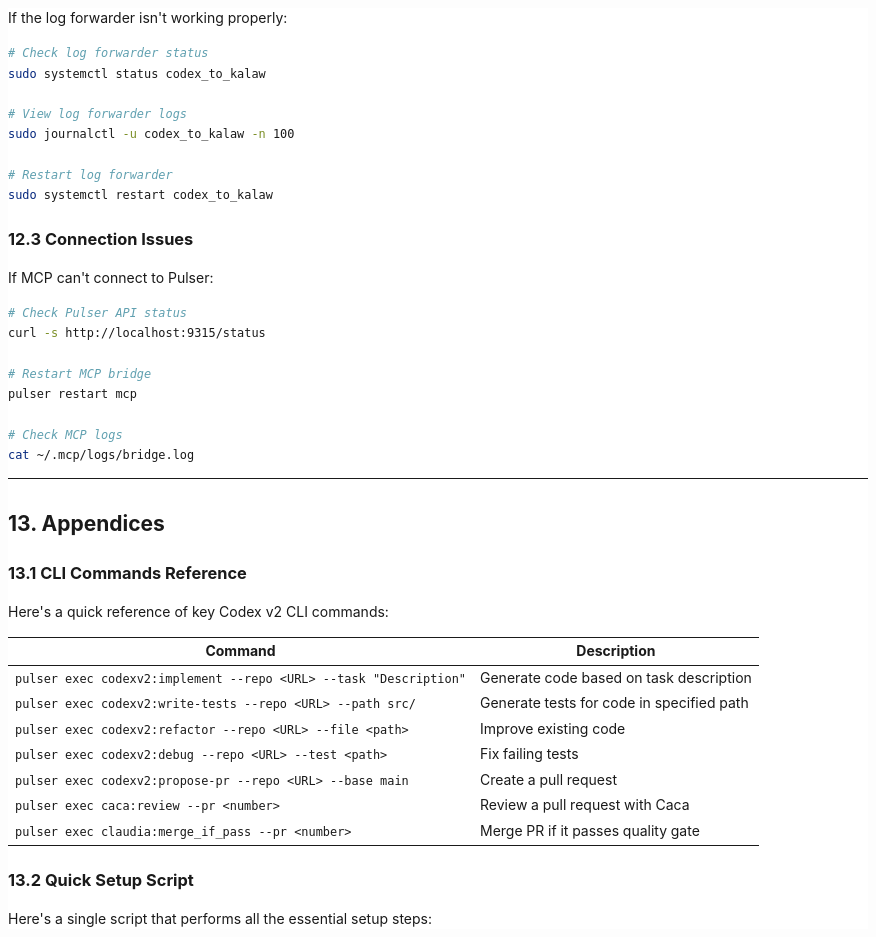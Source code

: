 If the log forwarder isn't working properly:

```bash
# Check log forwarder status
sudo systemctl status codex_to_kalaw

# View log forwarder logs
sudo journalctl -u codex_to_kalaw -n 100

# Restart log forwarder
sudo systemctl restart codex_to_kalaw
```

### 12.3 Connection Issues

If MCP can't connect to Pulser:

```bash
# Check Pulser API status
curl -s http://localhost:9315/status

# Restart MCP bridge
pulser restart mcp

# Check MCP logs
cat ~/.mcp/logs/bridge.log
```

---

## 13. Appendices

### 13.1 CLI Commands Reference

Here's a quick reference of key Codex v2 CLI commands:

| Command | Description |
| ------- | ----------- |
| `pulser exec codexv2:implement --repo <URL> --task "Description"` | Generate code based on task description |
| `pulser exec codexv2:write-tests --repo <URL> --path src/` | Generate tests for code in specified path |
| `pulser exec codexv2:refactor --repo <URL> --file <path>` | Improve existing code |
| `pulser exec codexv2:debug --repo <URL> --test <path>` | Fix failing tests |
| `pulser exec codexv2:propose-pr --repo <URL> --base main` | Create a pull request |
| `pulser exec caca:review --pr <number>` | Review a pull request with Caca |
| `pulser exec claudia:merge_if_pass --pr <number>` | Merge PR if it passes quality gate |

### 13.2 Quick Setup Script

Here's a single script that performs all the essential setup steps:
